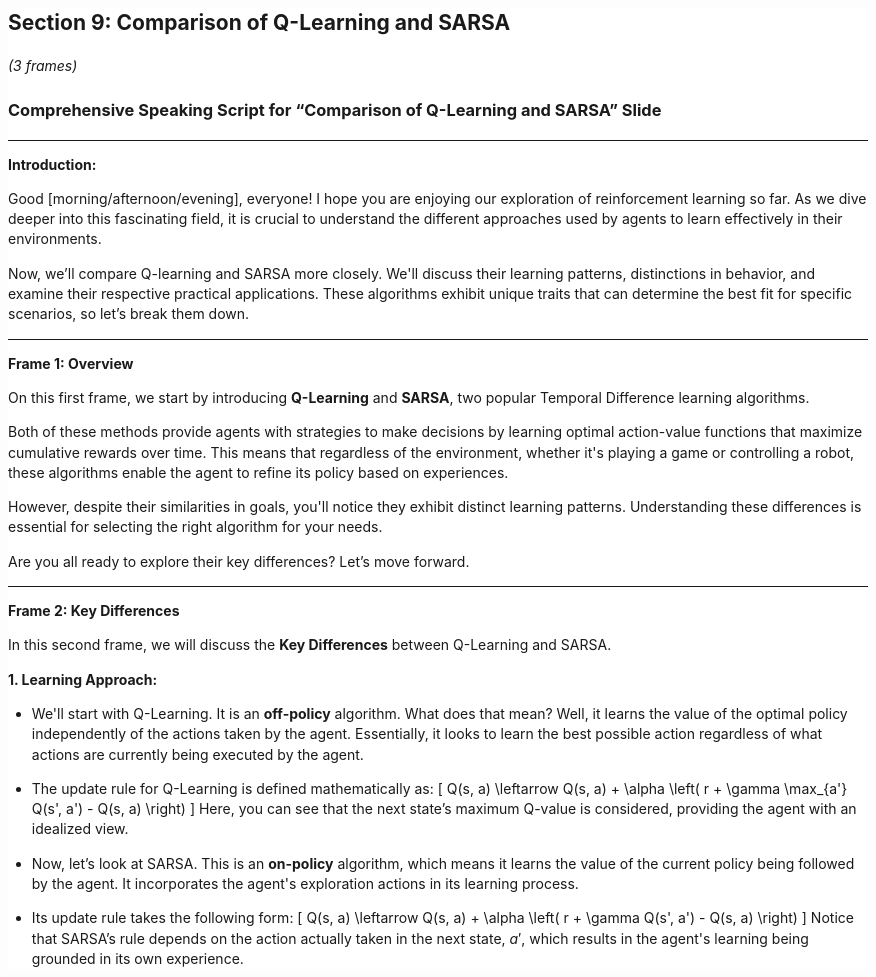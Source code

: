 
## Section 9: Comparison of Q-Learning and SARSA
*(3 frames)*

### Comprehensive Speaking Script for “Comparison of Q-Learning and SARSA” Slide

---

**Introduction:**

Good [morning/afternoon/evening], everyone! I hope you are enjoying our exploration of reinforcement learning so far. As we dive deeper into this fascinating field, it is crucial to understand the different approaches used by agents to learn effectively in their environments.

Now, we’ll compare Q-learning and SARSA more closely. We'll discuss their learning patterns, distinctions in behavior, and examine their respective practical applications. These algorithms exhibit unique traits that can determine the best fit for specific scenarios, so let’s break them down.

---

**Frame 1: Overview**

On this first frame, we start by introducing **Q-Learning** and **SARSA**, two popular Temporal Difference learning algorithms. 

Both of these methods provide agents with strategies to make decisions by learning optimal action-value functions that maximize cumulative rewards over time. This means that regardless of the environment, whether it's playing a game or controlling a robot, these algorithms enable the agent to refine its policy based on experiences.

However, despite their similarities in goals, you'll notice they exhibit distinct learning patterns. Understanding these differences is essential for selecting the right algorithm for your needs. 

Are you all ready to explore their key differences? Let’s move forward.

---

**Frame 2: Key Differences**

In this second frame, we will discuss the **Key Differences** between Q-Learning and SARSA.

**1. Learning Approach:** 
   - We'll start with Q-Learning. It is an **off-policy** algorithm. What does that mean? Well, it learns the value of the optimal policy independently of the actions taken by the agent. Essentially, it looks to learn the best possible action regardless of what actions are currently being executed by the agent. 
   - The update rule for Q-Learning is defined mathematically as:
     \[
     Q(s, a) \leftarrow Q(s, a) + \alpha \left( r + \gamma \max_{a'} Q(s', a') - Q(s, a) \right)
     \]
     Here, you can see that the next state’s maximum Q-value is considered, providing the agent with an idealized view. 

   - Now, let’s look at SARSA. This is an **on-policy** algorithm, which means it learns the value of the current policy being followed by the agent. It incorporates the agent's exploration actions in its learning process. 
   - Its update rule takes the following form:
     \[
     Q(s, a) \leftarrow Q(s, a) + \alpha \left( r + \gamma Q(s', a') - Q(s, a) \right)
     \]
     Notice that SARSA’s rule depends on the action actually taken in the next state, ${a'}$, which results in the agent's learning being grounded in its own experience.

